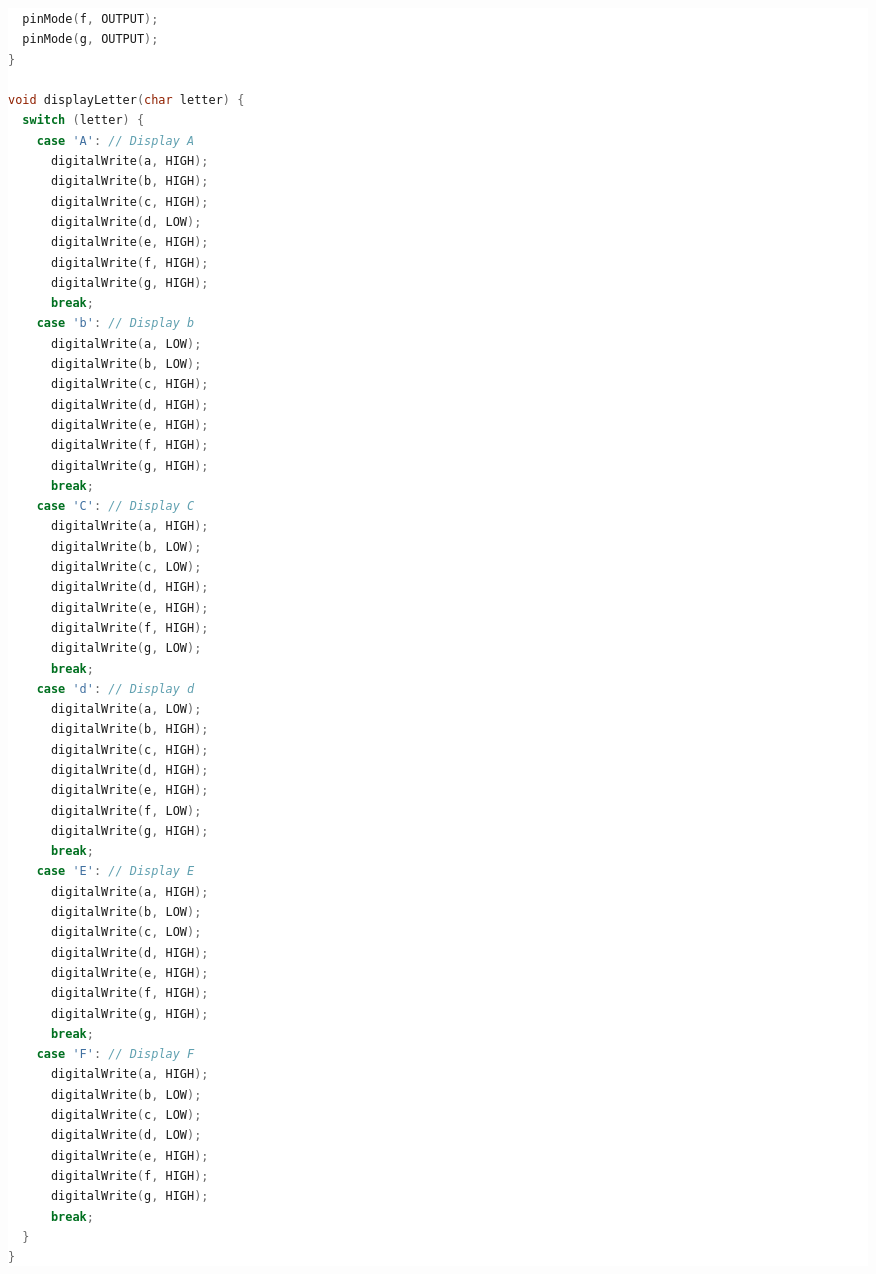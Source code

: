 ```cpp
  pinMode(f, OUTPUT);
  pinMode(g, OUTPUT);
}

void displayLetter(char letter) {
  switch (letter) {
    case 'A': // Display A
      digitalWrite(a, HIGH);
      digitalWrite(b, HIGH);
      digitalWrite(c, HIGH);
      digitalWrite(d, LOW);
      digitalWrite(e, HIGH);
      digitalWrite(f, HIGH);
      digitalWrite(g, HIGH);
      break;
    case 'b': // Display b
      digitalWrite(a, LOW);
      digitalWrite(b, LOW);
      digitalWrite(c, HIGH);
      digitalWrite(d, HIGH);
      digitalWrite(e, HIGH);
      digitalWrite(f, HIGH);
      digitalWrite(g, HIGH);
      break;
    case 'C': // Display C
      digitalWrite(a, HIGH);
      digitalWrite(b, LOW);
      digitalWrite(c, LOW);
      digitalWrite(d, HIGH);
      digitalWrite(e, HIGH);
      digitalWrite(f, HIGH);
      digitalWrite(g, LOW);
      break;
    case 'd': // Display d
      digitalWrite(a, LOW);
      digitalWrite(b, HIGH);
      digitalWrite(c, HIGH);
      digitalWrite(d, HIGH);
      digitalWrite(e, HIGH);
      digitalWrite(f, LOW);
      digitalWrite(g, HIGH);
      break;
    case 'E': // Display E
      digitalWrite(a, HIGH);
      digitalWrite(b, LOW);
      digitalWrite(c, LOW);
      digitalWrite(d, HIGH);
      digitalWrite(e, HIGH);
      digitalWrite(f, HIGH);
      digitalWrite(g, HIGH);
      break;
    case 'F': // Display F
      digitalWrite(a, HIGH);
      digitalWrite(b, LOW);
      digitalWrite(c, LOW);
      digitalWrite(d, LOW);
      digitalWrite(e, HIGH);
      digitalWrite(f, HIGH);
      digitalWrite(g, HIGH);
      break;
  }
}

```